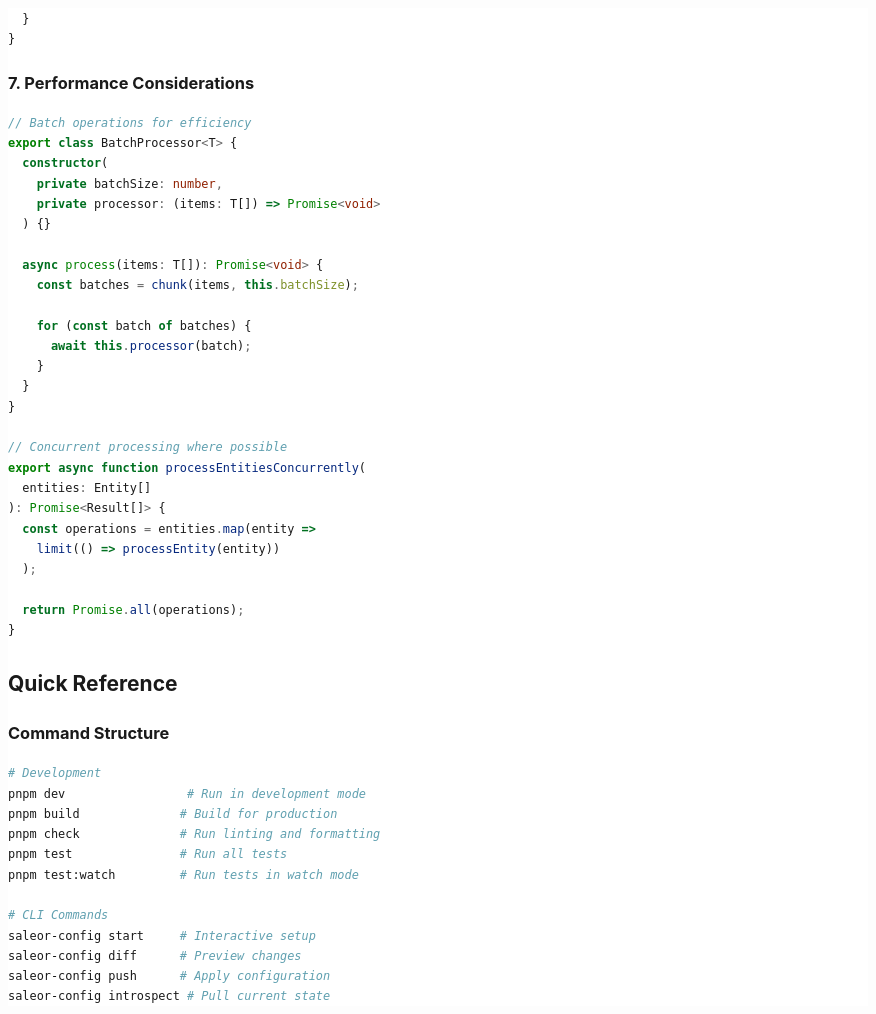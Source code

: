 ```typescript
  }
}
```

### 7. **Performance Considerations**

```typescript
// Batch operations for efficiency
export class BatchProcessor<T> {
  constructor(
    private batchSize: number,
    private processor: (items: T[]) => Promise<void>
  ) {}

  async process(items: T[]): Promise<void> {
    const batches = chunk(items, this.batchSize);
    
    for (const batch of batches) {
      await this.processor(batch);
    }
  }
}

// Concurrent processing where possible
export async function processEntitiesConcurrently(
  entities: Entity[]
): Promise<Result[]> {
  const operations = entities.map(entity => 
    limit(() => processEntity(entity))
  );
  
  return Promise.all(operations);
}
```

## Quick Reference

### Command Structure
```bash
# Development
pnpm dev                 # Run in development mode
pnpm build              # Build for production
pnpm check              # Run linting and formatting
pnpm test               # Run all tests
pnpm test:watch         # Run tests in watch mode

# CLI Commands
saleor-config start     # Interactive setup
saleor-config diff      # Preview changes
saleor-config push      # Apply configuration
saleor-config introspect # Pull current state
```
